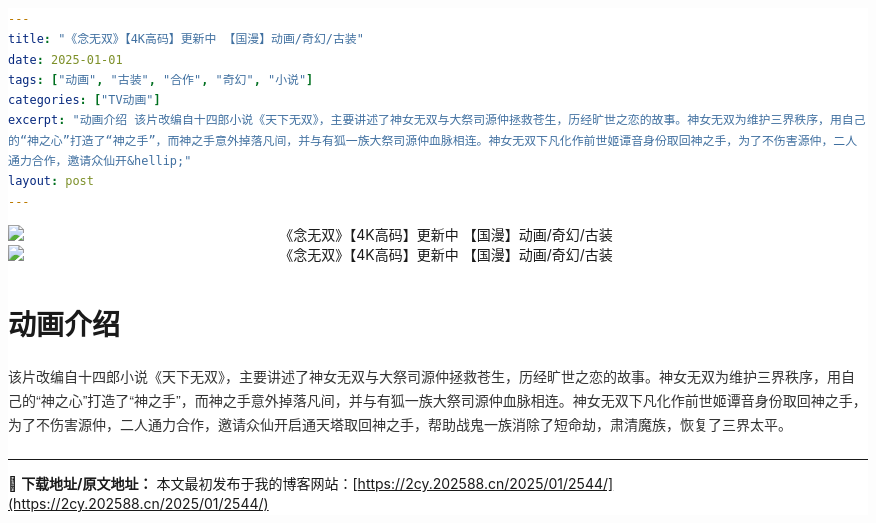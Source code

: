 ```yaml
---
title: "《念无双》【4K高码】更新中 【国漫】动画/奇幻/古装"
date: 2025-01-01
tags: ["动画", "古装", "合作", "奇幻", "小说"]
categories: ["TV动画"]
excerpt: "动画介绍 该片改编自十四郎小说《天下无双》，主要讲述了神女无双与大祭司源仲拯救苍生，历经旷世之恋的故事。神女无双为维护三界秩序，用自己的“神之心”打造了“神之手”，而神之手意外掉落凡间，并与有狐一族大祭司源仲血脉相连。神女无双下凡化作前世姬谭音身份取回神之手，为了不伤害源仲，二人通力合作，邀请众仙开&hellip;"
layout: post
---
```


<div>
<div></div>
<div>
<p style="text-align: center;"><img style="display: block; margin-left: auto; margin-right: auto; width: 100%; height: auto;" src="https://2cy.202588.cn//wp-content/uploads/2025/01/20250101_677554f90a87b.webp" alt="《念无双》【4K高码】更新中 【国漫】动画/奇幻/古装" /><img style="display: block; margin-left: auto; margin-right: auto; width: 100%; height: auto;" src="https://www.2cyshare.com/post/1" alt="《念无双》【4K高码】更新中 【国漫】动画/奇幻/古装" /></p>

<h1 style="white-space: normal; text-align: left;">动画介绍</h1>
<div style="white-space: normal; overflow-wrap: break-word; color: #333333; margin-bottom: 15px; text-indent: 2em; line-height: 24px; zoom: 1; font-family: 'Helvetica Neue', Helvetica, Arial, 'PingFang SC', 'Hiragino Sans GB', 'Microsoft YaHei', 'WenQuanYi Micro Hei', sans-serif; background-color: #ffffff; text-align: left;" data-pid="5">
<div style="overflow-wrap: break-word; margin-bottom: 15px; text-indent: 2em; line-height: 24px; zoom: 1; text-align: left;" data-pid="4">
<div style="overflow-wrap: break-word; margin-bottom: 15px; text-indent: 2em; line-height: 24px; zoom: 1; text-align: left;" data-pid="12">
<div style="overflow-wrap: break-word; margin-bottom: 15px; text-indent: 2em; line-height: 24px; zoom: 1; text-align: left;" data-pid="3">
<div style="overflow-wrap: break-word; color: #333333; margin-bottom: 15px; text-indent: 28px; line-height: 24px; zoom: 1; font-family: 'Helvetica Neue', Helvetica, Arial, 'PingFang SC', 'Hiragino Sans GB', 'Microsoft YaHei', 'WenQuanYi Micro Hei', sans-serif; white-space: normal; background-color: #ffffff; text-align: left;" data-pid="1"></div>
该片改编自十四郎小说《天下无双》，主要讲述了神女无双与大祭司源仲拯救苍生，历经旷世之恋的故事。神女无双为维护三界秩序，用自己的“神之心”打造了“神之手”，而神之手意外掉落凡间，并与有狐一族大祭司源仲血脉相连。神女无双下凡化作前世姬谭音身份取回神之手，为了不伤害源仲，二人通力合作，邀请众仙开启通天塔取回神之手，帮助战鬼一族消除了短命劫，肃清魔族，恢复了三界太平。

</div>
</div>
</div>
</div>
<h3 style="white-space: normal; text-align: left;"></h3>
</div>
</div>

---
📖 **下载地址/原文地址：** 本文最初发布于我的博客网站：[https://2cy.202588.cn/2025/01/2544/](https://2cy.202588.cn/2025/01/2544/)
